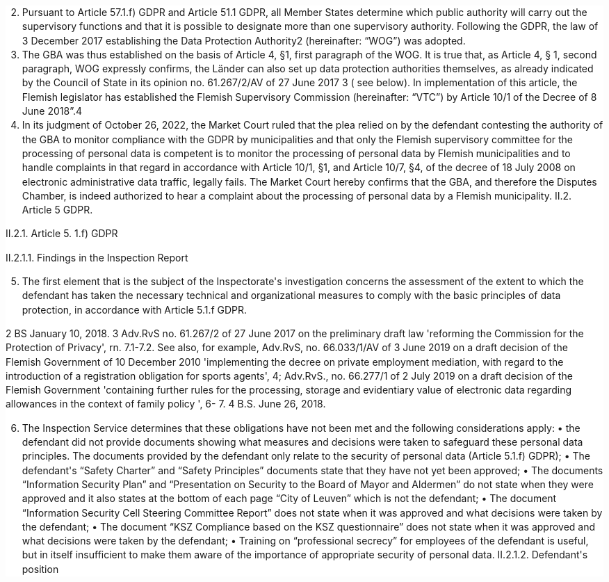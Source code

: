 2. Pursuant to Article 57.1.f) GDPR and Article 51.1 GDPR, all Member States determine which public authority will carry out the supervisory functions and that it is possible to designate more than one supervisory authority. Following the GDPR, the law of 3 December 2017 establishing the Data Protection Authority2 (hereinafter: “WOG”) was adopted.
3. The GBA was thus established on the basis of Article 4, §1, first paragraph of the WOG. It is true that, as Article 4, § 1, second paragraph, WOG expressly confirms, the Länder can also set up data protection authorities themselves, as already indicated by the Council of State in its opinion no. 61.267/2/AV of 27 June 2017 3 ( see below). In implementation of this article, the Flemish legislator has established the Flemish Supervisory Commission (hereinafter: “VTC”) by Article 10/1 of the Decree of 8 June 2018”.4
4. In its judgment of October 26, 2022, the Market Court ruled that the plea relied on by the defendant contesting the authority of the GBA to monitor compliance with the GDPR by municipalities and that only the Flemish supervisory committee for the processing of personal data is competent is to monitor the processing of personal data by Flemish municipalities and to handle complaints in that regard in accordance with Article 10/1, §1, and Article 10/7, §4, of the decree of 18 July 2008 on electronic administrative data traffic, legally fails. The Market Court hereby confirms that the GBA, and therefore the Disputes Chamber, is indeed authorized to hear a complaint about the processing of personal data by a Flemish municipality.
II.2. Article 5 GDPR.

II.2.1. Article 5. 1.f) GDPR

II.2.1.1. Findings in the Inspection Report

5. The first element that is the subject of the Inspectorate's investigation concerns the assessment of the extent to which the defendant has taken the necessary technical and organizational measures to comply with the basic principles of data protection, in accordance with Article 5.1.f GDPR.

2 BS January 10, 2018.
3 Adv.RvS no. 61.267/2 of 27 June 2017 on the preliminary draft law 'reforming the Commission for the Protection of Privacy', rn. 7.1-7.2. See also, for example, Adv.RvS, no. 66.033/1/AV of 3 June 2019 on a draft decision of the Flemish Government of 10 December 2010 'implementing the decree on private employment mediation, with regard to the introduction of a registration obligation for sports agents', 4; Adv.RvS., no. 66.277/1 of 2 July 2019 on a draft decision of the Flemish Government 'containing further rules for the processing, storage and evidentiary value of electronic data regarding allowances in the context of family policy ', 6- 7.
4 B.S. June 26, 2018.

6. The Inspection Service determines that these obligations have not been met and the following considerations apply:
• the defendant did not provide documents showing what measures and decisions were taken to safeguard these personal data principles. The documents provided by the defendant only relate to the security of personal data (Article 5.1.f) GDPR);
• The defendant's “Safety Charter” and “Safety Principles” documents state that they have not yet been approved;
• The documents “Information Security Plan” and “Presentation on Security to the Board of Mayor and Aldermen” do not state when they were approved and it also states at the bottom of each page “City of Leuven” which is not the defendant;
• The document “Information Security Cell Steering Committee Report” does not state when it was approved and what decisions were taken by the defendant;
• The document “KSZ Compliance based on the KSZ questionnaire” does not state when it was approved and what decisions were taken by the defendant;
• Training on “professional secrecy” for employees of the defendant is useful, but in itself insufficient to make them aware of the importance of appropriate security of personal data.
II.2.1.2. Defendant's position
